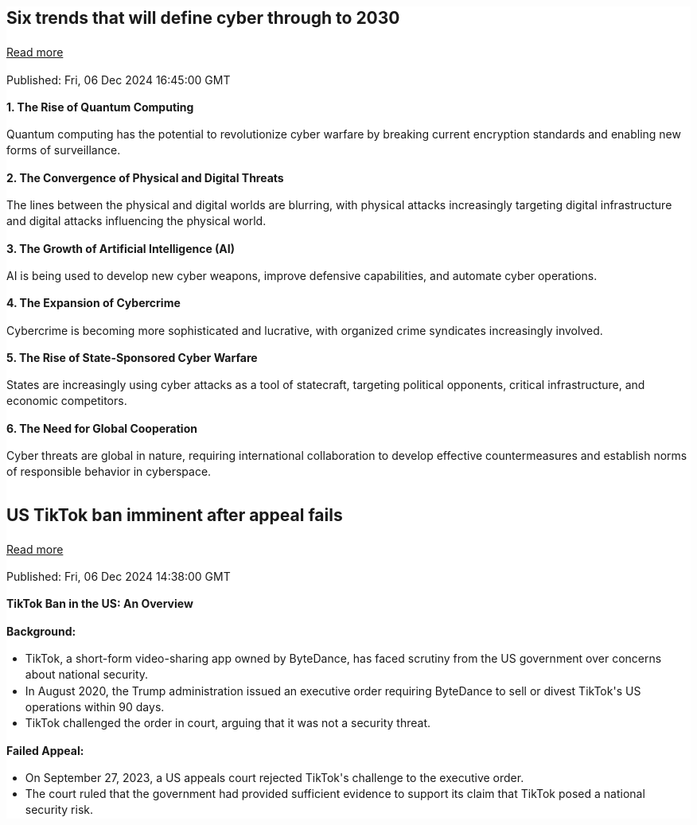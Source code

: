 ## Six trends that will define cyber through to 2030
[Read more](https://www.computerweekly.com/opinion/Six-trends-that-will-define-cyber-through-to-2030)

Published: Fri, 06 Dec 2024 16:45:00 GMT

**1. The Rise of Quantum Computing**

Quantum computing has the potential to revolutionize cyber warfare by breaking current encryption standards and enabling new forms of surveillance.

**2. The Convergence of Physical and Digital Threats**

The lines between the physical and digital worlds are blurring, with physical attacks increasingly targeting digital infrastructure and digital attacks influencing the physical world.

**3. The Growth of Artificial Intelligence (AI)**

AI is being used to develop new cyber weapons, improve defensive capabilities, and automate cyber operations.

**4. The Expansion of Cybercrime**

Cybercrime is becoming more sophisticated and lucrative, with organized crime syndicates increasingly involved.

**5. The Rise of State-Sponsored Cyber Warfare**

States are increasingly using cyber attacks as a tool of statecraft, targeting political opponents, critical infrastructure, and economic competitors.

**6. The Need for Global Cooperation**

Cyber threats are global in nature, requiring international collaboration to develop effective countermeasures and establish norms of responsible behavior in cyberspace.

## US TikTok ban imminent after appeal fails
[Read more](https://www.computerweekly.com/news/366616902/US-TikTok-ban-imminent-after-appeal-fails)

Published: Fri, 06 Dec 2024 14:38:00 GMT

**TikTok Ban in the US: An Overview**

**Background:**

* TikTok, a short-form video-sharing app owned by ByteDance, has faced scrutiny from the US government over concerns about national security.
* In August 2020, the Trump administration issued an executive order requiring ByteDance to sell or divest TikTok's US operations within 90 days.
* TikTok challenged the order in court, arguing that it was not a security threat.

**Failed Appeal:**

* On September 27, 2023, a US appeals court rejected TikTok's challenge to the executive order.
* The court ruled that the government had provided sufficient evidence to support its claim that TikTok posed a national security risk.
